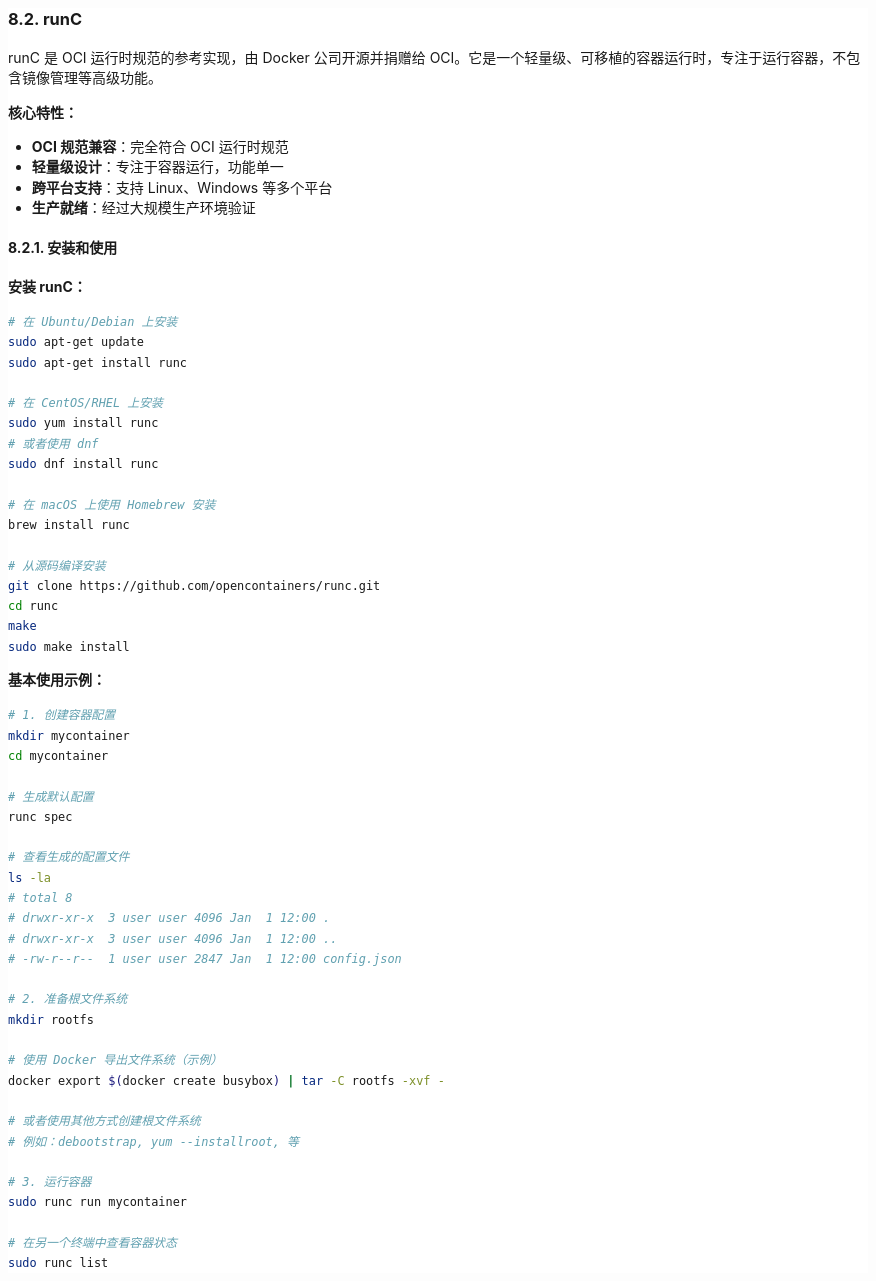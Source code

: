 ### 8.2. runC

runC 是 OCI 运行时规范的参考实现，由 Docker 公司开源并捐赠给 OCI。它是一个轻量级、可移植的容器运行时，专注于运行容器，不包含镜像管理等高级功能。

**核心特性：**

- **OCI 规范兼容**：完全符合 OCI 运行时规范
- **轻量级设计**：专注于容器运行，功能单一
- **跨平台支持**：支持 Linux、Windows 等多个平台
- **生产就绪**：经过大规模生产环境验证

#### 8.2.1. 安装和使用

**安装 runC：**

```bash
# 在 Ubuntu/Debian 上安装
sudo apt-get update
sudo apt-get install runc

# 在 CentOS/RHEL 上安装
sudo yum install runc
# 或者使用 dnf
sudo dnf install runc

# 在 macOS 上使用 Homebrew 安装
brew install runc

# 从源码编译安装
git clone https://github.com/opencontainers/runc.git
cd runc
make
sudo make install
```

**基本使用示例：**

```bash
# 1. 创建容器配置
mkdir mycontainer
cd mycontainer

# 生成默认配置
runc spec

# 查看生成的配置文件
ls -la
# total 8
# drwxr-xr-x  3 user user 4096 Jan  1 12:00 .
# drwxr-xr-x  3 user user 4096 Jan  1 12:00 ..
# -rw-r--r--  1 user user 2847 Jan  1 12:00 config.json

# 2. 准备根文件系统
mkdir rootfs

# 使用 Docker 导出文件系统（示例）
docker export $(docker create busybox) | tar -C rootfs -xvf -

# 或者使用其他方式创建根文件系统
# 例如：debootstrap, yum --installroot, 等

# 3. 运行容器
sudo runc run mycontainer

# 在另一个终端中查看容器状态
sudo runc list
```